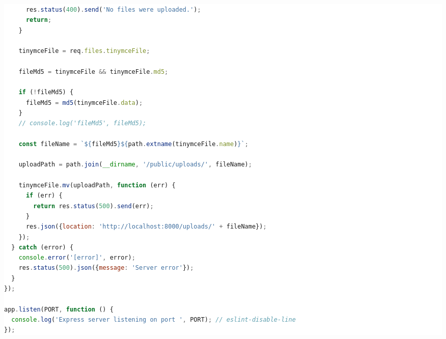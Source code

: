 ```js
      res.status(400).send('No files were uploaded.');
      return;
    }

    tinymceFile = req.files.tinymceFile;

    fileMd5 = tinymceFile && tinymceFile.md5;

    if (!fileMd5) {
      fileMd5 = md5(tinymceFile.data);
    }
    // console.log('fileMd5', fileMd5);

    const fileName = `${fileMd5}${path.extname(tinymceFile.name)}`;

    uploadPath = path.join(__dirname, '/public/uploads/', fileName);

    tinymceFile.mv(uploadPath, function (err) {
      if (err) {
        return res.status(500).send(err);
      }
      res.json({location: 'http://localhost:8000/uploads/' + fileName});
    });
  } catch (error) {
    console.error('[error]', error);
    res.status(500).json({message: 'Server error'});
  }
});

app.listen(PORT, function () {
  console.log('Express server listening on port ', PORT); // eslint-disable-line
});
```
